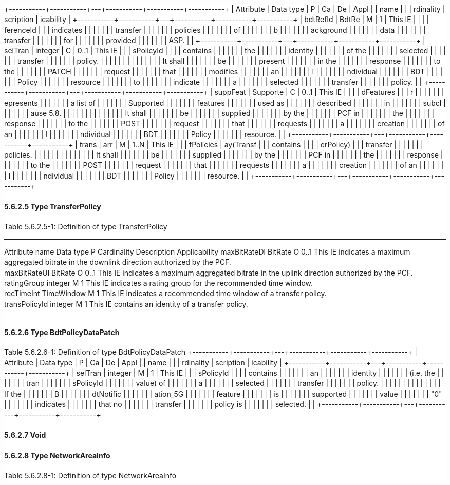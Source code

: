 +-----------+-----------+---+-----------+-----------+-----------+ | Attribute | Data type | P | Ca | De | Appl | | name | | | rdinality | scription | icability | +-----------+-----------+---+-----------+-----------+-----------+ | bdtRefId | BdtRe | M | 1 | This IE | | | | ferenceId | | | indicates | | | | | | | transfer | | | | | | | policies | | | | | | | of | | | | | | | b | | | | | | | ackground | | | | | | | data | | | | | | | transfer | | | | | | | for | | | | | | | provided | | | | | | | ASP. | | +-----------+-----------+---+-----------+-----------+-----------+ | selTran | integer | C | 0..1 | This IE | | | sPolicyId | | | | contains | | | | | | | the | | | | | | | identity | | | | | | | of the | | | | | | | selected | | | | | | | transfer | | | | | | | policy. | | | | | | | | | | | | | | It shall | | | | | | | be | | | | | | | present | | | | | | | in the | | | | | | | response | | | | | | | to the | | | | | | | PATCH | | | | | | | request | | | | | | | that | | | | | | | modifies | | | | | | | an | | | | | | | I | | | | | | | ndividual | | | | | | | BDT | | | | | | | Policy | | | | | | | resource | | | | | | | to | | | | | | | indicate | | | | | | | a | | | | | | | selected | | | | | | | transfer | | | | | | | policy. | | +-----------+-----------+---+-----------+-----------+-----------+ | suppFeat | Supporte | C | 0..1 | This IE | | | | dFeatures | | | r | | | | | | | epresents | | | | | | | a list of | | | | | | | Supported | | | | | | | features | | | | | | | used as | | | | | | | described | | | | | | | in | | | | | | | subcl | | | | | | | ause 5.8. | | | | | | | | | | | | | | It shall | | | | | | | be | | | | | | | supplied | | | | | | | by the | | | | | | | PCF in | | | | | | | the | | | | | | | response | | | | | | | to the | | | | | | | POST | | | | | | | request | | | | | | | that | | | | | | | requests | | | | | | | a | | | | | | | creation | | | | | | | of an | | | | | | | I | | | | | | | ndividual | | | | | | | BDT | | | | | | | Policy | | | | | | | resource. | | +-----------+-----------+---+-----------+-----------+-----------+ | trans | arr | M | 1..N | This IE | | | fPolicies | ay(Transf | | | contains | | | | erPolicy) | | | transfer | | | | | | | policies. | | | | | | | | | | | | | | It shall | | | | | | | be | | | | | | | supplied | | | | | | | by the | | | | | | | PCF in | | | | | | | the | | | | | | | response | | | | | | | to the | | | | | | | POST | | | | | | | request | | | | | | | that | | | | | | | requests | | | | | | | a | | | | | | | creation | | | | | | | of an | | | | | | | I | | | | | | | ndividual | | | | | | | BDT | | | | | | | Policy | | | | | | | resource. | | +-----------+-----------+---+-----------+-----------+-----------+
#### 5.6.2.5 Type TransferPolicy
Table 5.6.2.5-1: Definition of type TransferPolicy
* * *
Attribute name Data type P Cardinality Description Applicability maxBitRateDl
BitRate O 0..1 This IE indicates a maximum aggregated bitrate in the downlink
direction authorized by the PCF.  
maxBitRateUl BitRate O 0..1 This IE indicates a maximum aggregated bitrate in
the uplink direction authorized by the PCF.  
ratingGroup integer M 1 This IE indicates a rating group for the recommended
time window.  
recTimeInt TimeWindow M 1 This IE indicates a recommended time window of a
transfer policy.  
transPolicyId integer M 1 This IE contains an identity of a transfer policy.
* * *
#### 5.6.2.6 Type BdtPolicyDataPatch
Table 5.6.2.6-1: Definition of type BdtPolicyDataPatch
+-----------+-----------+---+-----------+-----------+-----------+ | Attribute | Data type | P | Ca | De | Appl | | name | | | rdinality | scription | icability | +-----------+-----------+---+-----------+-----------+-----------+ | selTran | integer | M | 1 | This IE | | | sPolicyId | | | | contains | | | | | | | an | | | | | | | identity | | | | | | | (i.e. the | | | | | | | tran | | | | | | | sPolicyId | | | | | | | value) of | | | | | | | a | | | | | | | selected | | | | | | | transfer | | | | | | | policy. | | | | | | | | | | | | | | If the | | | | | | | B | | | | | | | dtNotific | | | | | | | ation_5G | | | | | | | feature | | | | | | | is | | | | | | | supported | | | | | | | value | | | | | | | \"0\" | | | | | | | indicates | | | | | | | that no | | | | | | | transfer | | | | | | | policy is | | | | | | | selected. | | +-----------+-----------+---+-----------+-----------+-----------+
#### 5.6.2.7 Void
#### 5.6.2.8 Type NetworkAreaInfo
Table 5.6.2.8-1: Definition of type NetworkAreaInfo